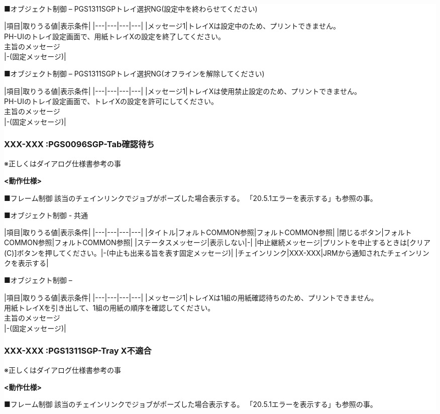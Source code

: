 ■オブジェクト制御 – PGS1311SGPトレイ選択NG(設定中を終わらせてください)

|項目|取りうる値|表示条件|
|---|---|---|---|
|メッセージ1|トレイXは設定中のため、プリントできません。<br/>PH-UIのトレイ設定画面で、用紙トレイXの設定を終了してください。<br/>主旨のメッセージ<br/>|-(固定メッセージ)|


■オブジェクト制御 –
PGS1311SGPトレイ選択NG(オフラインを解除してください)

|項目|取りうる値|表示条件|
|---|---|---|---|
|メッセージ1|トレイXは使用禁止設定のため、プリントできません。<br/>PH-UIのトレイ設定画面で、トレイXの設定を許可にしてください。<br/>主旨のメッセージ<br/>|-(固定メッセージ)|


### XXX-XXX :PGS0096SGP-Tab確認待ち

※正しくはダイアログ仕様書参考の事

**<動作仕様>**

■フレーム制御
該当のチェインリンクでジョブがポーズした場合表示する。
「20.5.1エラーを表示する」も参照の事。

■オブジェクト制御 - 共通

|項目|取りうる値|表示条件|
|---|---|---|---|
|タイトル|フォルトCOMMON参照|フォルトCOMMON参照|
|閉じるボタン|フォルトCOMMON参照|フォルトCOMMON参照|
|ステータスメッセージ|表示しない|-|
|中止継続メッセージ|プリントを中止するときは[クリア(C)]ボタンを押してください。|-(中止も出来る旨を表す固定メッセージ)|
|チェインリンク|XXX-XXX|JRMから通知されたチェインリンクを表示する|


■オブジェクト制御 –

|項目|取りうる値|表示条件|
|---|---|---|---|
|メッセージ1|トレイXは1組の用紙確認待ちのため、プリントできません。<br/>用紙トレイXを引き出して、1組の用紙の順序を確認してください。<br/>主旨のメッセージ<br/>|-(固定メッセージ)|


### XXX-XXX :PGS1311SGP-Tray X不適合

※正しくはダイアログ仕様書参考の事

**<動作仕様>**

■フレーム制御
該当のチェインリンクでジョブがポーズした場合表示する。
「20.5.1エラーを表示する」も参照の事。
